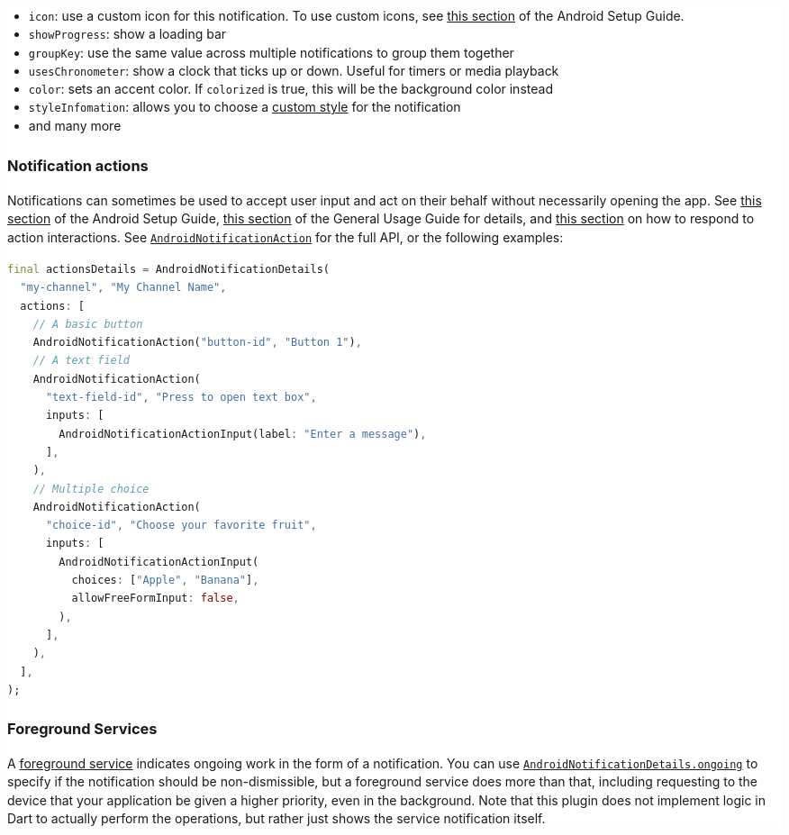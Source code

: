 - `icon`: use a custom icon for this notification. To use custom icons, see [this section](./android-setup.md#custom-icons-and-sounds) of the Android Setup Guide.
- `showProgress`: show a loading bar
- `groupKey`: use the same value across multiple notifications to group them together
- `usesChronometer`: show a clock that ticks up or down. Useful for timers or media playback
- `color`: sets an accent color. If `colorized` is true, this will be the background color instead
- `styleInfomation`: allows you to choose a [custom style](https://pub.dev/documentation/flutter_local_notifications/latest/flutter_local_notifications/DefaultStyleInformation-class.html) for the notification
- and many more

### Notification actions

Notifications can sometimes be used to accept user input and act on their behalf without necessarily opening the app. See [this section](./android-setup#using-notification-actions) of the Android Setup Guide, [this section](./usage.md#notification-actions) of the General Usage Guide for details, and [this section](./usage.md#the-initialize-function) on how to respond to action interactions. See [`AndroidNotificationAction`](https://pub.dev/documentation/flutter_local_notifications/latest/flutter_local_notifications/AndroidNotificationAction-class.html) for the full API, or the following examples:

```dart
final actionsDetails = AndroidNotificationDetails(
  "my-channel", "My Channel Name",
  actions: [
    // A basic button
    AndroidNotificationAction("button-id", "Button 1"),
    // A text field
    AndroidNotificationAction(
      "text-field-id", "Press to open text box",
      inputs: [
        AndroidNotificationActionInput(label: "Enter a message"),
      ],
    ),
    // Multiple choice
    AndroidNotificationAction(
      "choice-id", "Choose your favorite fruit",
      inputs: [
        AndroidNotificationActionInput(
          choices: ["Apple", "Banana"],
          allowFreeFormInput: false,
        ),
      ],
    ),
  ],
);
```

### Foreground Services

A [foreground service](https://developer.android.com/develop/background-work/services/foreground-services) indicates ongoing work in the form of a notification. You can use [`AndroidNotificationDetails.ongoing`](https://pub.dev/documentation/flutter_local_notifications/latest/flutter_local_notifications/AndroidNotificationDetails/ongoing.html) to specify if the notification should be non-dismissible, but a foreground service does more than that, including requesting to the device that your application be given a higher priority, even in the background. Note that this plugin does not implement logic in Dart to actually perform the operations, but rather just shows the service notification itself.
